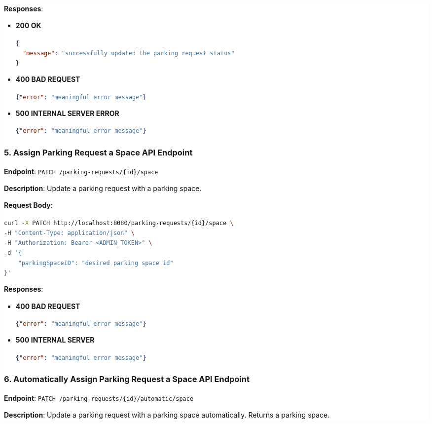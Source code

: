 **Responses**:

- **200 OK**

  ```json
  {
    "message": "successfully updated the parking request status"
  }
  ```

- **400 BAD REQUEST**

  ```json
  {"error": "meaningful error message"}
  ```

- **500 INTERNAL SERVER ERROR**

  ```json
  {"error": "meaningful error message"}
  ```

### 5. Assign Parking Request a Space API Endpoint

**Endpoint**: `PATCH /parking-requests/{id}/space`

**Description**: Update a parking request with a parking space.

**Request Body**:

```bash
curl -X PATCH http://localhost:8080/parking-requests/{id}/space \
-H "Content-Type: application/json" \
-H "Authorization: Bearer <ADMIN_TOKEN>" \
-d '{
    "parkingSpaceID": "desired parking space id"
}'
```

**Responses**:

- **400 BAD REQUEST**

  ```json
  {"error": "meaningful error message"}
  ```

- **500 INTERNAL SERVER**

  ```json
  {"error": "meaningful error message"}
  ```

### 6. Automatically Assign Parking Request a Space API Endpoint

**Endpoint**: `PATCH /parking-requests/{id}/automatic/space`

**Description**: Update a parking request with a parking space automatically. Returns a parking space.
